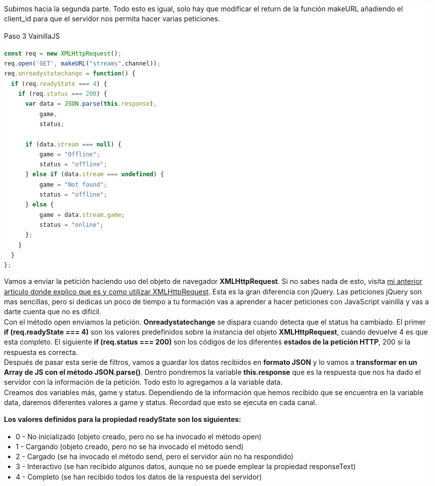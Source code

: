 Subimos hacia la segunda parte. Todo esto es igual, solo hay que modificar el return de la función makeURL añadiendo el client_id para que el servidor nos permita hacer varias peticiones.

Paso 3 VainillaJS
```javascript
const req = new XMLHttpRequest();
req.open('GET', makeURL("streams",channel));
req.onreadystatechange = function() {
  if (req.readyState === 4) {
    if (req.status === 200) {
      var data = JSON.parse(this.response),
          game,
          status;

      if (data.stream === null) {
          game = "Offline";
          status = "offline";
      } else if (data.stream === undefined) {
          game = "Not found";
          status = "offline";
      } else {
          game = data.stream.game;
          status = "online";
      };
    }
  }
};
```

Vamos a enviar la petición haciendo uso del objeto de navegador **XMLHttpRequest**. Si no sabes nada de esto, visita [mi anterior articulo donde explico que es y como utilizar XMLHttpRequest](https://jordigomper.github.io/myblog/Peticiones-con-XMLHttpRequest-en-JS-nativo/). Esta es la gran diferencia con jQuery. Las peticiones jQuery son mas sencillas, pero si dedicas un poco de tiempo a tu formación vas a aprender a hacer peticiones con JavaScript vainilla y vas a darte cuenta que no es difícil.  
Con el método open enviamos la petición. **Onreadystatechange** se dispara cuando detecta que el status ha cambiado. El primer **if (req.readyState === 4)** son los valores predefinidos sobre la instancia del objeto **XMLHttpRequest**, cuando devuelve 4 es que esta completo. El siguiente **if (req.status === 200)** son los códigos de los diferentes **estados de la petición HTTP**, 200 si la respuesta es correcta.  
Después de pasar esta serie de filtros, vamos a guardar los datos recibidos en **formato JSON** y lo vamos a **transformar en un Array de JS con el método JSON.parse()**. Dentro pondremos la variable **this.response** que es la respuesta que nos ha dado el servidor con la información de la petición. Todo esto lo agregamos a la variable data.  
Creamos dos variables más, game y status. Dependiendo de la información que hemos recibido que se encuentra en la variable data, daremos diferentes valores a game y status. Recordad que esto se ejecuta en cada canal.

**Los valores definidos para la propiedad readyState son los siguientes:**  

*  0 - No inicializado (objeto creado, pero no se ha invocado el método open)  
*  1 - Cargando (objeto creado, pero no se ha invocado el método send)  
*  2 - Cargado (se ha invocado el método send, pero el servidor aún no ha respondido)  
*  3 - Interactivo (se han recibido algunos datos, aunque no se puede emplear la propiedad responseText)  
*  4 - Completo (se han recibido todos los datos de la respuesta del servidor)  
  